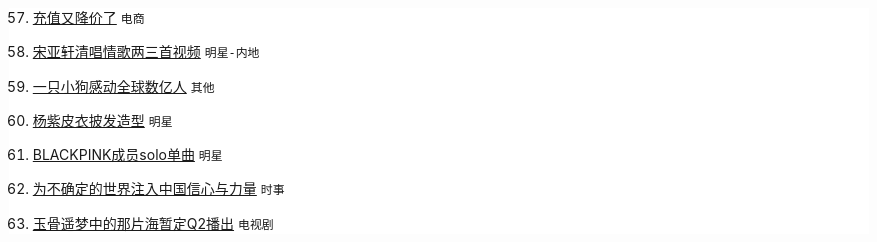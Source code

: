 57. [充值又降价了](https://m.weibo.cn/search?containerid=100103type%3D1%26t%3D10%26q%3D%23%E5%85%85%E5%80%BC%E5%8F%88%E9%99%8D%E4%BB%B7%E4%BA%86%23&stream_entry_id=31&isnewpage=1&extparam=seat%3D1%26dgr%3D0%26cate%3D5001%26q%3D%2523%25E5%2585%2585%25E5%2580%25BC%25E5%258F%2588%25E9%2599%258D%25E4%25BB%25B7%25E4%25BA%2586%2523%26stream_entry_id%3D31%26lcate%3D5001%26filter_type%3Drealtimehot%26adid%3D183613%26pos%3D7%26band_rank%3D7%26c_type%3D31%26display_time%3D1680266718%26pre_seqid%3D168026671801101738306&luicode=10000011&lfid=106003type%3D25%26t%3D3%26disable_hot%3D1%26filter_type%3Drealtimehot) `电商` 

58. [宋亚轩清唱情歌两三首视频](https://m.weibo.cn/search?containerid=100103type%3D1%26t%3D10%26q%3D%23%E5%AE%8B%E4%BA%9A%E8%BD%A9%E6%B8%85%E5%94%B1%E6%83%85%E6%AD%8C%E4%B8%A4%E4%B8%89%E9%A6%96%E8%A7%86%E9%A2%91%23&stream_entry_id=31&isnewpage=1&extparam=seat%3D1%26dgr%3D0%26cate%3D5001%26q%3D%2523%25E5%25AE%258B%25E4%25BA%259A%25E8%25BD%25A9%25E6%25B8%2585%25E5%2594%25B1%25E6%2583%2585%25E6%25AD%258C%25E4%25B8%25A4%25E4%25B8%2589%25E9%25A6%2596%25E8%25A7%2586%25E9%25A2%2591%2523%26stream_entry_id%3D31%26lcate%3D5001%26filter_type%3Drealtimehot%26realpos%3D44%26flag%3D1%26pos%3D45%26band_rank%3D44%26c_type%3D31%26display_time%3D1680266718%26pre_seqid%3D168026671801101738306&luicode=10000011&lfid=106003type%3D25%26t%3D3%26disable_hot%3D1%26filter_type%3Drealtimehot) `明星-内地` 

59. [一只小狗感动全球数亿人](https://m.weibo.cn/search?containerid=100103type%3D1%26t%3D10%26q%3D%23%E4%B8%80%E5%8F%AA%E5%B0%8F%E7%8B%97%E6%84%9F%E5%8A%A8%E5%85%A8%E7%90%83%E6%95%B0%E4%BA%BF%E4%BA%BA%23&stream_entry_id=31&isnewpage=1&extparam=seat%3D1%26band_rank%3D7%26dgr%3D0%26adid%3D184784%26stream_entry_id%3D31%26lcate%3D5001%26topic_ad%3D1%26filter_type%3Drealtimehot%26c_type%3D31%26pos%3D7%26q%3D%2523%25E4%25B8%2580%25E5%258F%25AA%25E5%25B0%258F%25E7%258B%2597%25E6%2584%259F%25E5%258A%25A8%25E5%2585%25A8%25E7%2590%2583%25E6%2595%25B0%25E4%25BA%25BF%25E4%25BA%25BA%2523%26cate%3D5001%26display_time%3D1680266625%26pre_seqid%3D1680266625688019805184&luicode=10000011&lfid=106003type%3D25%26t%3D3%26disable_hot%3D1%26filter_type%3Drealtimehot) `其他` 

60. [杨紫皮衣披发造型](https://m.weibo.cn/search?containerid=100103type%3D1%26t%3D10%26q%3D%23%E6%9D%A8%E7%B4%AB%E7%9A%AE%E8%A1%A3%E6%8A%AB%E5%8F%91%E9%80%A0%E5%9E%8B%23&stream_entry_id=31&isnewpage=1&extparam=seat%3D1%26band_rank%3D41%26dgr%3D0%26stream_entry_id%3D31%26realpos%3D41%26lcate%3D5001%26filter_type%3Drealtimehot%26flag%3D0%26c_type%3D31%26pos%3D42%26q%3D%2523%25E6%259D%25A8%25E7%25B4%25AB%25E7%259A%25AE%25E8%25A1%25A3%25E6%258A%25AB%25E5%258F%2591%25E9%2580%25A0%25E5%259E%258B%2523%26cate%3D5001%26display_time%3D1680266625%26pre_seqid%3D1680266625688019805184&luicode=10000011&lfid=106003type%3D25%26t%3D3%26disable_hot%3D1%26filter_type%3Drealtimehot) `明星` 

61. [BLACKPINK成员solo单曲](https://m.weibo.cn/search?containerid=100103type%3D1%26t%3D10%26q%3D%23BLACKPINK%E6%88%90%E5%91%98solo%E5%8D%95%E6%9B%B2%23&stream_entry_id=31&isnewpage=1&extparam=seat%3D1%26band_rank%3D49%26dgr%3D0%26stream_entry_id%3D31%26realpos%3D49%26lcate%3D5001%26filter_type%3Drealtimehot%26flag%3D0%26c_type%3D31%26pos%3D50%26q%3D%2523BLACKPINK%25E6%2588%2590%25E5%2591%2598solo%25E5%258D%2595%25E6%259B%25B2%2523%26cate%3D5001%26display_time%3D1680266625%26pre_seqid%3D1680266625688019805184&luicode=10000011&lfid=106003type%3D25%26t%3D3%26disable_hot%3D1%26filter_type%3Drealtimehot) `明星` 

62. [为不确定的世界注入中国信心与力量](https://m.weibo.cn/search?containerid=100103type%3D1%26t%3D10%26q%3D%23%E4%B8%BA%E4%B8%8D%E7%A1%AE%E5%AE%9A%E7%9A%84%E4%B8%96%E7%95%8C%E6%B3%A8%E5%85%A5%E4%B8%AD%E5%9B%BD%E4%BF%A1%E5%BF%83%E4%B8%8E%E5%8A%9B%E9%87%8F%23&stream_entry_id=51&isnewpage=1&extparam=seat%3D1%26cate%3D10103%26stream_entry_id%3D51%26dgr%3D0%26pos%3D0%26c_type%3D51%26filter_type%3Drealtimehot%26display_time%3D1680266538%26pre_seqid%3D1680266538253019717208&luicode=10000011&lfid=106003type%3D25%26t%3D3%26disable_hot%3D1%26filter_type%3Drealtimehot) `时事` 

63. [玉骨遥梦中的那片海暂定Q2播出](https://m.weibo.cn/search?containerid=100103type%3D1%26t%3D10%26q%3D%23%E7%8E%89%E9%AA%A8%E9%81%A5%E6%A2%A6%E4%B8%AD%E7%9A%84%E9%82%A3%E7%89%87%E6%B5%B7%E6%9A%82%E5%AE%9AQ2%E6%92%AD%E5%87%BA%23&stream_entry_id=31&isnewpage=1&extparam=seat%3D1%26realpos%3D50%26c_type%3D31%26lcate%3D5001%26filter_type%3Drealtimehot%26cate%3D5001%26band_rank%3D50%26stream_entry_id%3D31%26flag%3D0%26pos%3D50%26q%3D%2523%25E7%258E%2589%25E9%25AA%25A8%25E9%2581%25A5%25E6%25A2%25A6%25E4%25B8%25AD%25E7%259A%2584%25E9%2582%25A3%25E7%2589%2587%25E6%25B5%25B7%25E6%259A%2582%25E5%25AE%259AQ2%25E6%2592%25AD%25E5%2587%25BA%2523%26dgr%3D0%26display_time%3D1680266538%26pre_seqid%3D1680266538253019717208&luicode=10000011&lfid=106003type%3D25%26t%3D3%26disable_hot%3D1%26filter_type%3Drealtimehot) `电视剧` 
